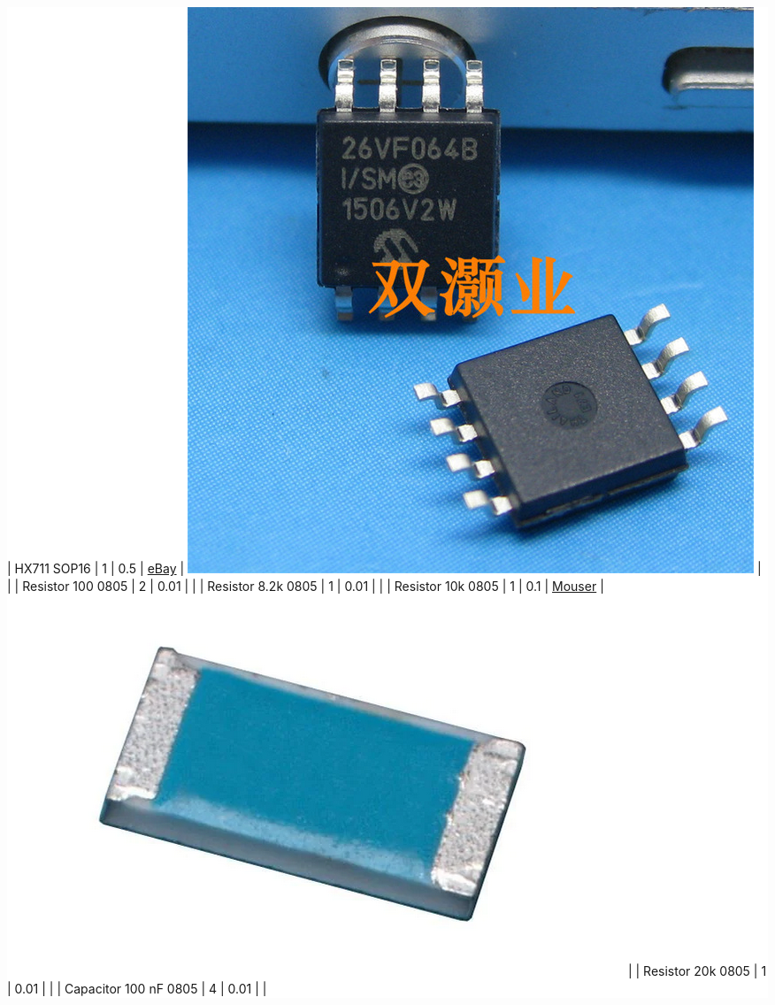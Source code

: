 | HX711 SOP16                 | 1   | 0.5        | [eBay](http://www.eBay.com/itm/182316289786)                                                                                           | ![images/SST26vf064b.jpg](images/SST26vf064b.jpg)  |     |
| Resistor 100 0805           | 2   | 0.01       |                                                                                                                                        |
| Resistor 8.2k 0805          | 1   | 0.01       |                                                                                                                                        |
| Resistor 10k 0805           | 1   | 0.1        | [Mouser](https://www.Mouser.com/ProductDetail/KOA-Speer/RK73H2ATTD1002F?qs=sGAEpiMZZMtlubZbdhIBIADEshVnklemK%252BhrLNEuMe8%3D)         | ![Resistor 10 kOhm](images/resistor_precision.png) |
| Resistor 20k 0805           | 1   | 0.01       |                                                                                                                                        |
| Capacitor 100 nF 0805       | 4   | 0.01       |                                                                                                                                        |